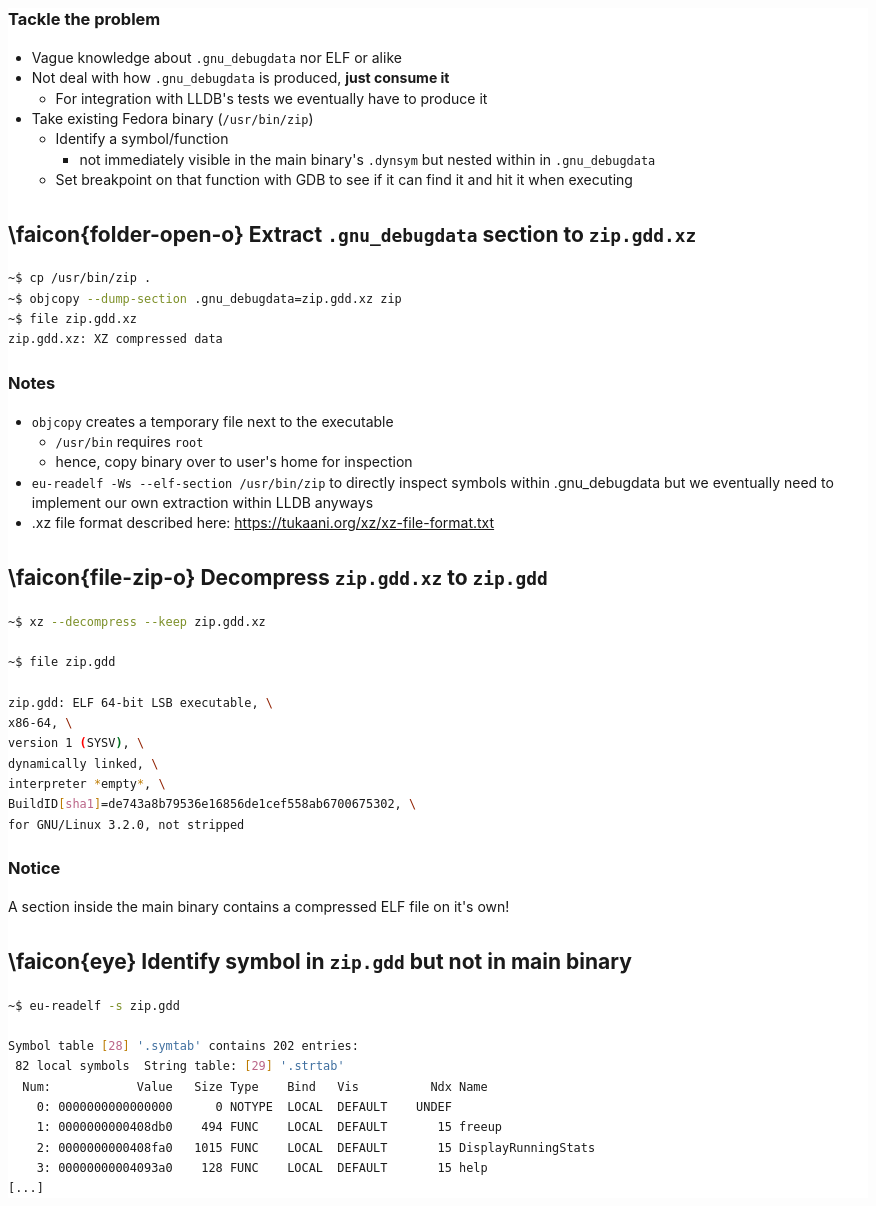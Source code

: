 ### Tackle the problem

* Vague knowledge about `.gnu_debugdata` nor ELF or alike
* Not deal with how `.gnu_debugdata` is produced, **just consume it**
  * For integration with LLDB's tests we eventually have to produce it
* Take existing Fedora binary (`/usr/bin/zip`)
  * Identify a symbol/function
    * not immediately visible in the main binary's `.dynsym` but nested within in `.gnu_debugdata`
  * Set breakpoint on that function with GDB to see if it can find it and hit it when executing

## \faicon{folder-open-o} Extract `.gnu_debugdata` section to `zip.gdd.xz`

```{.bash .small}
~$ cp /usr/bin/zip .
~$ objcopy --dump-section .gnu_debugdata=zip.gdd.xz zip
~$ file zip.gdd.xz
zip.gdd.xz: XZ compressed data
```
### Notes
* `objcopy` creates a temporary file next to the executable
  * `/usr/bin` requires `root`
  * hence, copy binary over to user's home for inspection
* `eu-readelf -Ws --elf-section /usr/bin/zip` to directly inspect symbols within .gnu_debugdata but we eventually need to implement our own extraction within LLDB anyways
* .xz file format described here: <https://tukaani.org/xz/xz-file-format.txt>

## \faicon{file-zip-o} Decompress `zip.gdd.xz` to `zip.gdd`

```{.bash .small}
~$ xz --decompress --keep zip.gdd.xz

~$ file zip.gdd

zip.gdd: ELF 64-bit LSB executable, \
x86-64, \
version 1 (SYSV), \
dynamically linked, \
interpreter *empty*, \
BuildID[sha1]=de743a8b79536e16856de1cef558ab6700675302, \
for GNU/Linux 3.2.0, not stripped
```

### Notice

A section inside the main binary contains a compressed ELF file on it's own!

## \faicon{eye} Identify symbol in `zip.gdd` but not in main binary

```{.bash .tiny}
~$ eu-readelf -s zip.gdd

Symbol table [28] '.symtab' contains 202 entries:
 82 local symbols  String table: [29] '.strtab'
  Num:            Value   Size Type    Bind   Vis          Ndx Name
    0: 0000000000000000      0 NOTYPE  LOCAL  DEFAULT    UNDEF 
    1: 0000000000408db0    494 FUNC    LOCAL  DEFAULT       15 freeup
    2: 0000000000408fa0   1015 FUNC    LOCAL  DEFAULT       15 DisplayRunningStats
    3: 00000000004093a0    128 FUNC    LOCAL  DEFAULT       15 help
[...]
```


[^promising]: Promising as in: we may be able to trigger it with `/usr/bin/zip --help`.
[^gdb83]: GDB 8.3  is what ships with Fedora 31
[^lldb9]: LLDB 9.0.0 is what ships with Fedora 31
[^strippedsymtab]: https://sourceware.org/gdb/current/onlinedocs/gdb/MiniDebugInfo.html
[^llvmlit]: <https://llvm.org/docs/CommandGuide/lit.html>
[^filecheck]: <https://llvm.org/docs/CommandGuide/FileCheck.html>
[^lldbenablelzma]: For `LLDB_ENABLE_LZMA` see the [changes to CMake](#cmake)
